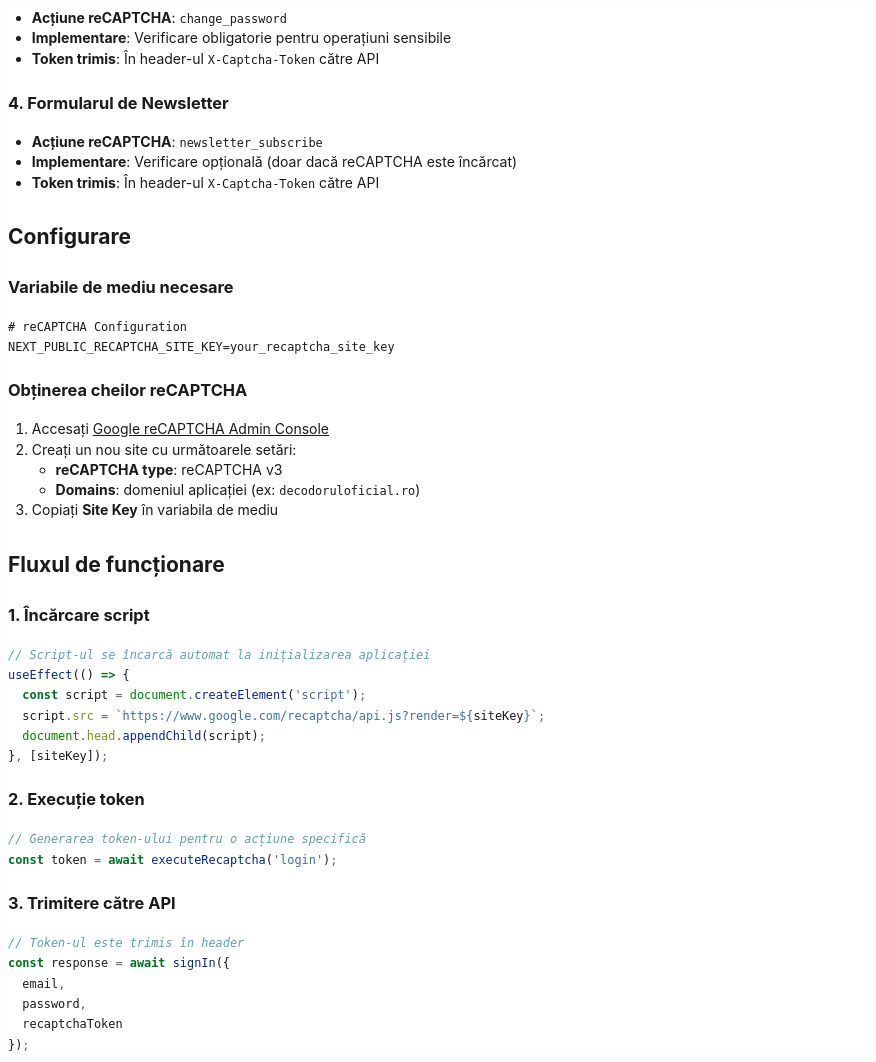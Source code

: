- **Acțiune reCAPTCHA**: `change_password`
- **Implementare**: Verificare obligatorie pentru operațiuni sensibile
- **Token trimis**: În header-ul `X-Captcha-Token` către API

### 4. Formularul de Newsletter

- **Acțiune reCAPTCHA**: `newsletter_subscribe`
- **Implementare**: Verificare opțională (doar dacă reCAPTCHA este încărcat)
- **Token trimis**: În header-ul `X-Captcha-Token` către API

## Configurare

### Variabile de mediu necesare

```env
# reCAPTCHA Configuration
NEXT_PUBLIC_RECAPTCHA_SITE_KEY=your_recaptcha_site_key
```

### Obținerea cheilor reCAPTCHA

1. Accesați [Google reCAPTCHA Admin Console](https://www.google.com/recaptcha/admin)
2. Creați un nou site cu următoarele setări:
   - **reCAPTCHA type**: reCAPTCHA v3
   - **Domains**: domeniul aplicației (ex: `decodoruloficial.ro`)
3. Copiați **Site Key** în variabila de mediu

## Fluxul de funcționare

### 1. Încărcare script

```typescript
// Script-ul se încarcă automat la inițializarea aplicației
useEffect(() => {
  const script = document.createElement('script');
  script.src = `https://www.google.com/recaptcha/api.js?render=${siteKey}`;
  document.head.appendChild(script);
}, [siteKey]);
```

### 2. Execuție token

```typescript
// Generarea token-ului pentru o acțiune specifică
const token = await executeRecaptcha('login');
```

### 3. Trimitere către API

```typescript
// Token-ul este trimis în header
const response = await signIn({ 
  email, 
  password,
  recaptchaToken 
});
```
